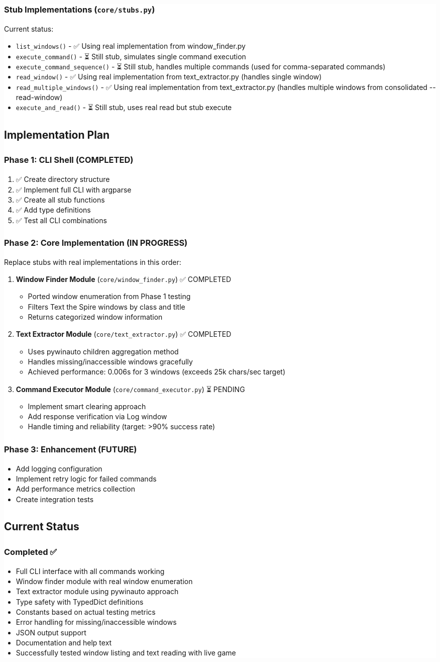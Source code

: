 ### Stub Implementations (`core/stubs.py`)

Current status:
- `list_windows()` - ✅ Using real implementation from window_finder.py
- `execute_command()` - ⏳ Still stub, simulates single command execution
- `execute_command_sequence()` - ⏳ Still stub, handles multiple commands (used for comma-separated commands)
- `read_window()` - ✅ Using real implementation from text_extractor.py (handles single window)
- `read_multiple_windows()` - ✅ Using real implementation from text_extractor.py (handles multiple windows from consolidated --read-window)
- `execute_and_read()` - ⏳ Still stub, uses real read but stub execute

## Implementation Plan

### Phase 1: CLI Shell (COMPLETED)
1. ✅ Create directory structure
2. ✅ Implement full CLI with argparse
3. ✅ Create all stub functions
4. ✅ Add type definitions
5. ✅ Test all CLI combinations

### Phase 2: Core Implementation (IN PROGRESS)
Replace stubs with real implementations in this order:

1. **Window Finder Module** (`core/window_finder.py`) ✅ COMPLETED
   - Ported window enumeration from Phase 1 testing
   - Filters Text the Spire windows by class and title
   - Returns categorized window information

2. **Text Extractor Module** (`core/text_extractor.py`) ✅ COMPLETED
   - Uses pywinauto children aggregation method
   - Handles missing/inaccessible windows gracefully
   - Achieved performance: 0.006s for 3 windows (exceeds 25k chars/sec target)

3. **Command Executor Module** (`core/command_executor.py`) ⏳ PENDING
   - Implement smart clearing approach
   - Add response verification via Log window
   - Handle timing and reliability (target: >90% success rate)

### Phase 3: Enhancement (FUTURE)
- Add logging configuration
- Implement retry logic for failed commands
- Add performance metrics collection
- Create integration tests

## Current Status

### Completed ✅
- Full CLI interface with all commands working
- Window finder module with real window enumeration
- Text extractor module using pywinauto approach
- Type safety with TypedDict definitions
- Constants based on actual testing metrics
- Error handling for missing/inaccessible windows
- JSON output support
- Documentation and help text
- Successfully tested window listing and text reading with live game
